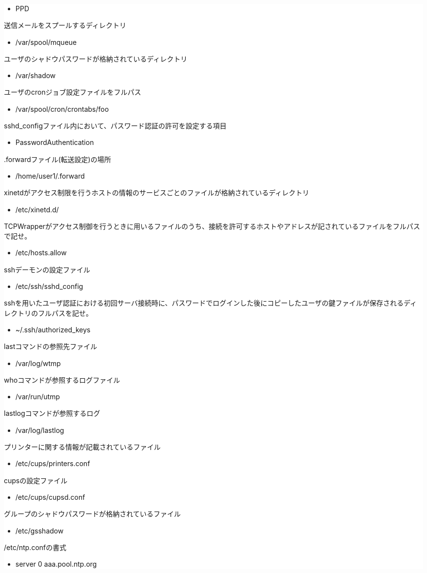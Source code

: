 - PPD  

送信メールをスプールするディレクトリ  

- /var/spool/mqueue  

ユーザのシャドウパスワードが格納されているディレクトリ  

- /var/shadow  

ユーザのcronジョブ設定ファイルをフルパス  

- /var/spool/cron/crontabs/foo  

sshd_configファイル内において、パスワード認証の許可を設定する項目  

- PasswordAuthentication  

.forwardファイル(転送設定)の場所  

- /home/user1/.forward  

xinetdがアクセス制限を行うホストの情報のサービスごとのファイルが格納されているディレクトリ  

- /etc/xinetd.d/  

TCPWrapperがアクセス制御を行うときに用いるファイルのうち、接続を許可するホストやアドレスが記されているファイルをフルパスで記せ。  

- /etc/hosts.allow  

sshデーモンの設定ファイル  

- /etc/ssh/sshd_config  

sshを用いたユーザ認証における初回サーバ接続時に、パスワードでログインした後にコピーしたユーザの鍵ファイルが保存されるディレクトリのフルパスを記せ。  

- ~/.ssh/authorized_keys  

lastコマンドの参照先ファイル  

- /var/log/wtmp  

whoコマンドが参照するログファイル  

- /var/run/utmp  

lastlogコマンドが参照するログ  

- /var/log/lastlog  

プリンターに関する情報が記載されているファイル  

- /etc/cups/printers.conf  

cupsの設定ファイル  

- /etc/cups/cupsd.conf  

グループのシャドウパスワードが格納されているファイル  

- /etc/gsshadow  

/etc/ntp.confの書式  

- server 0 aaa.pool.ntp.org  
